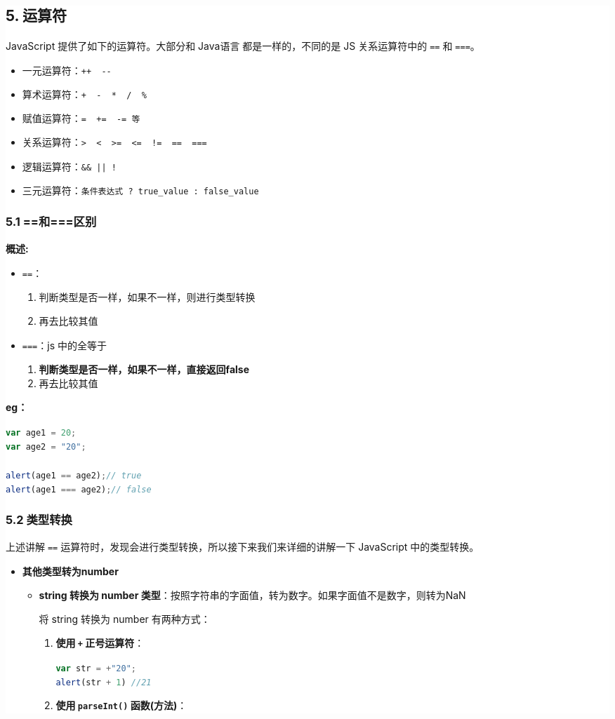 ## 5. 运算符

JavaScript 提供了如下的运算符。大部分和 Java语言 都是一样的，不同的是 JS 关系运算符中的 `==` 和 `===`。

* 一元运算符：`++  --`

* 算术运算符：`+  -  *  /  %`

* 赋值运算符：`=  +=  -= 等`

* 关系运算符：`>  <  >=  <=  !=  ==  ===`

* 逻辑运算符：`&& || !`

* 三元运算符：`条件表达式 ? true_value : false_value` 

  

### 5.1 ==和===区别

**概述:**

* `==`：
  1. 判断类型是否一样，如果不一样，则进行类型转换

  2. 再去比较其值

* `===`：js 中的全等于
  1. **判断类型是否一样，如果不一样，直接返回false**
  2. 再去比较其值

**eg：**

```js
var age1 = 20;
var age2 = "20";

alert(age1 == age2);// true
alert(age1 === age2);// false
```

### 5.2  类型转换

上述讲解 `==` 运算符时，发现会进行类型转换，所以接下来我们来详细的讲解一下 JavaScript 中的类型转换。

* **其他类型转为number**

  * **string 转换为 number 类型**：按照字符串的字面值，转为数字。如果字面值不是数字，则转为NaN

    将 string 转换为 number 有两种方式：

    1. **使用 `+` 正号运算符**：

       ```js
       var str = +"20";
       alert(str + 1) //21
       ```

    2. **使用 `parseInt()` 函数(方法)**：
